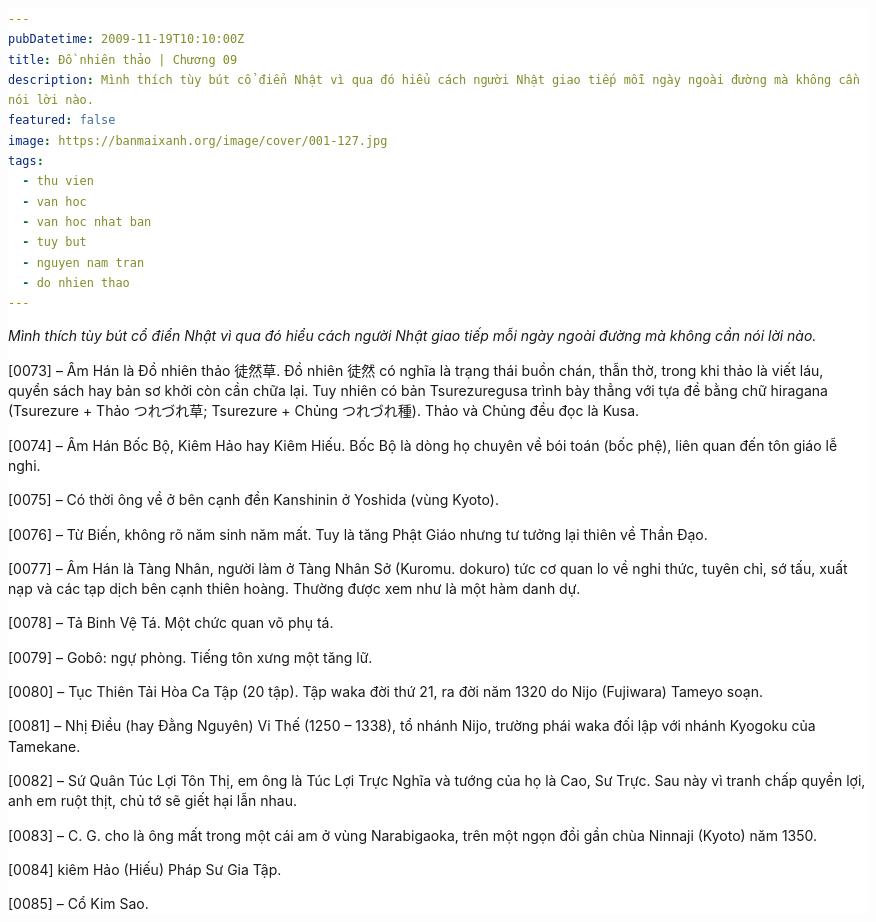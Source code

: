 ```yaml
---
pubDatetime: 2009-11-19T10:10:00Z
title: Đồ nhiên thảo | Chương 09
description: Mình thích tùy bút cổ điển Nhật vì qua đó hiểu cách người Nhật giao tiếp mỗi ngày ngoài đường mà không cần nói lời nào.
featured: false
image: https://banmaixanh.org/image/cover/001-127.jpg
tags:
  - thu vien
  - van hoc
  - van hoc nhat ban
  - tuy but
  - nguyen nam tran
  - do nhien thao
---
```


_Mình thích tùy bút cổ điển Nhật vì qua đó hiểu cách người Nhật giao tiếp mỗi ngày ngoài đường mà không cần nói lời nào._

[0073] – Âm Hán là Đồ nhiên thảo 徒然草. Đồ nhiên 徒然 có nghĩa là trạng thái buồn chán, thẫn thờ, trong khi thảo là viết láu, quyển sách hay bản sơ khởi còn cần chữa lại. Tuy nhiên có bản Tsurezuregusa trình bày thẳng với tựa đề bằng chữ hiragana (Tsurezure + Thảo つれづれ草; Tsurezure + Chủng つれづれ種). Thảo và Chủng đều đọc là Kusa.

[0074] – Âm Hán Bốc Bộ, Kiêm Hảo hay Kiêm Hiếu. Bốc Bộ là dòng họ chuyên về bói toán (bốc phệ), liên quan đến tôn giáo lễ nghi.

[0075] – Có thời ông về ở bên cạnh đền Kanshinin ở Yoshida (vùng Kyoto).

[0076] – Từ Biến, không rõ năm sinh năm mất. Tuy là tăng Phật Giáo nhưng tư tưởng lại thiên về Thần Đạo.

[0077] – Âm Hán là Tàng Nhân, người làm ở Tàng Nhân Sở (Kuromu. dokuro) tức cơ quan lo về nghi thức, tuyên chỉ, sớ tấu, xuất nạp và các tạp dịch bên cạnh thiên hoàng. Thường được xem như là một hàm danh dự.

[0078] – Tả Binh Vệ Tá. Một chức quan võ phụ tá.

[0079] – Gobô: ngự phòng. Tiếng tôn xưng một tăng lữ.

[0080] – Tục Thiên Tải Hòa Ca Tập (20 tập). Tập waka đời thứ 21, ra đời năm 1320 do Nijo (Fujiwara) Tameyo soạn.

[0081] – Nhị Điều (hay Đằng Nguyên) Vi Thế (1250 – 1338), tổ nhánh Nijo, trường phái waka đối lập với nhánh Kyogoku của Tamekane.

[0082] – Sứ Quân Túc Lợi Tôn Thị, em ông là Túc Lợi Trực Nghĩa và tướng của họ là Cao, Sư Trực. Sau này vì tranh chấp quyền lợi, anh em ruột thịt, chủ tớ sẽ giết hại lẫn nhau.

[0083] – C. G. cho là ông mất trong một cái am ở vùng Narabigaoka, trên một ngọn đồi gần chùa Ninnaji (Kyoto) năm 1350.

[0084] kiêm Hảo (Hiếu) Pháp Sư Gia Tập.

[0085] – Cổ Kim Sao.
